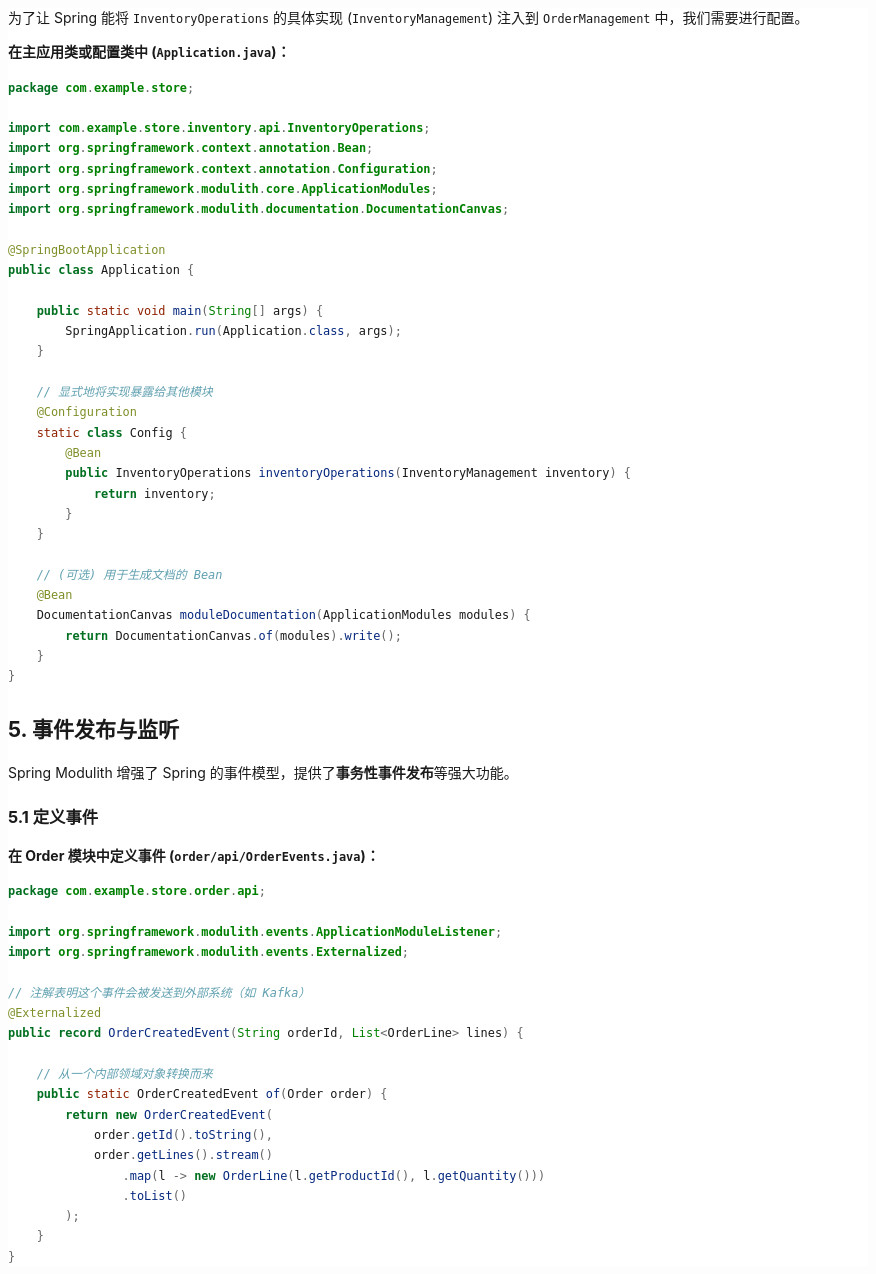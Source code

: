 为了让 Spring 能将 `InventoryOperations` 的具体实现 (`InventoryManagement`) 注入到 `OrderManagement` 中，我们需要进行配置。

**在主应用类或配置类中 (`Application.java`)：**

```java
package com.example.store;

import com.example.store.inventory.api.InventoryOperations;
import org.springframework.context.annotation.Bean;
import org.springframework.context.annotation.Configuration;
import org.springframework.modulith.core.ApplicationModules;
import org.springframework.modulith.documentation.DocumentationCanvas;

@SpringBootApplication
public class Application {

    public static void main(String[] args) {
        SpringApplication.run(Application.class, args);
    }

    // 显式地将实现暴露给其他模块
    @Configuration
    static class Config {
        @Bean
        public InventoryOperations inventoryOperations(InventoryManagement inventory) {
            return inventory;
        }
    }

    // (可选) 用于生成文档的 Bean
    @Bean
    DocumentationCanvas moduleDocumentation(ApplicationModules modules) {
        return DocumentationCanvas.of(modules).write();
    }
}
```

## 5. 事件发布与监听

Spring Modulith 增强了 Spring 的事件模型，提供了**事务性事件发布**等强大功能。

### 5.1 定义事件

**在 Order 模块中定义事件 (`order/api/OrderEvents.java`)：**

```java
package com.example.store.order.api;

import org.springframework.modulith.events.ApplicationModuleListener;
import org.springframework.modulith.events.Externalized;

// 注解表明这个事件会被发送到外部系统（如 Kafka）
@Externalized
public record OrderCreatedEvent(String orderId, List<OrderLine> lines) {

    // 从一个内部领域对象转换而来
    public static OrderCreatedEvent of(Order order) {
        return new OrderCreatedEvent(
            order.getId().toString(),
            order.getLines().stream()
                .map(l -> new OrderLine(l.getProductId(), l.getQuantity()))
                .toList()
        );
    }
}
```